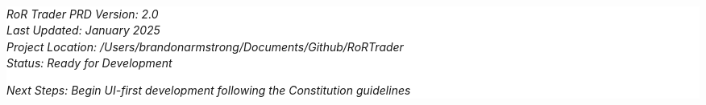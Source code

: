 
_RoR Trader PRD Version: 2.0_  
_Last Updated: January 2025_  
_Project Location: /Users/brandonarmstrong/Documents/Github/RoRTrader_  
_Status: Ready for Development_

_Next Steps: Begin UI-first development following the Constitution guidelines_